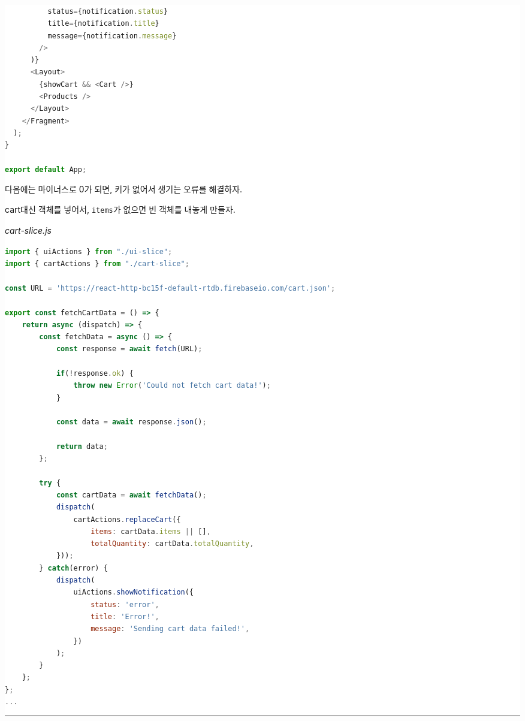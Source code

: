 ```js
          status={notification.status}
          title={notification.title}
          message={notification.message}
        />
      )}
      <Layout>
        {showCart && <Cart />}
        <Products />
      </Layout>
    </Fragment>
  );
}

export default App;
```
다음에는 마이너스로 0가 되면, 키가 없어서 생기는 오류를 해결하자.

cart대신 객체를 넣어서, `items`가 없으면 빈 객체를 내놓게 만들자.

_cart-slice.js_
```js
import { uiActions } from "./ui-slice";
import { cartActions } from "./cart-slice";

const URL = 'https://react-http-bc15f-default-rtdb.firebaseio.com/cart.json';

export const fetchCartData = () => {
    return async (dispatch) => {
        const fetchData = async () => {
            const response = await fetch(URL);

            if(!response.ok) {
                throw new Error('Could not fetch cart data!');
            }

            const data = await response.json();

            return data;
        };

        try {
            const cartData = await fetchData();
            dispatch(
                cartActions.replaceCart({
                    items: cartData.items || [],
                    totalQuantity: cartData.totalQuantity,
            }));
        } catch(error) {
            dispatch(
                uiActions.showNotification({
                    status: 'error',
                    title: 'Error!',
                    message: 'Sending cart data failed!',
                })
            );
        }
    };
};
...
```
---
